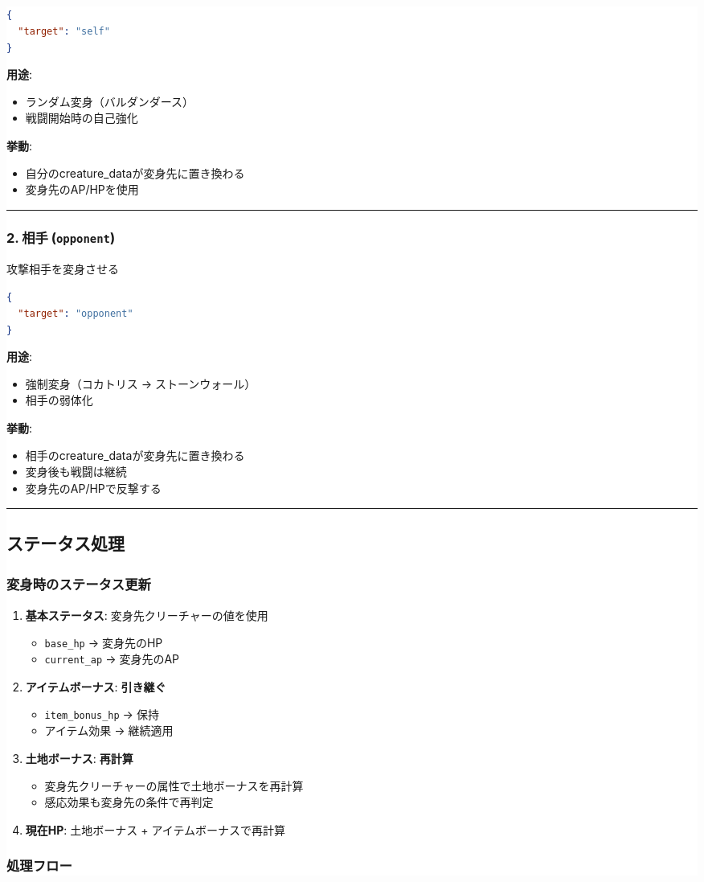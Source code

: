 ```json
{
  "target": "self"
}
```

**用途**: 
- ランダム変身（バルダンダース）
- 戦闘開始時の自己強化

**挙動**:
- 自分のcreature_dataが変身先に置き換わる
- 変身先のAP/HPを使用

---

### 2. 相手 (`opponent`)

攻撃相手を変身させる

```json
{
  "target": "opponent"
}
```

**用途**: 
- 強制変身（コカトリス → ストーンウォール）
- 相手の弱体化

**挙動**:
- 相手のcreature_dataが変身先に置き換わる
- 変身後も戦闘は継続
- 変身先のAP/HPで反撃する

---

## ステータス処理

### 変身時のステータス更新

1. **基本ステータス**: 変身先クリーチャーの値を使用
   - `base_hp` → 変身先のHP
   - `current_ap` → 変身先のAP

2. **アイテムボーナス**: **引き継ぐ**
   - `item_bonus_hp` → 保持
   - アイテム効果 → 継続適用

3. **土地ボーナス**: **再計算**
   - 変身先クリーチャーの属性で土地ボーナスを再計算
   - 感応効果も変身先の条件で再判定

4. **現在HP**: 土地ボーナス + アイテムボーナスで再計算

### 処理フロー
